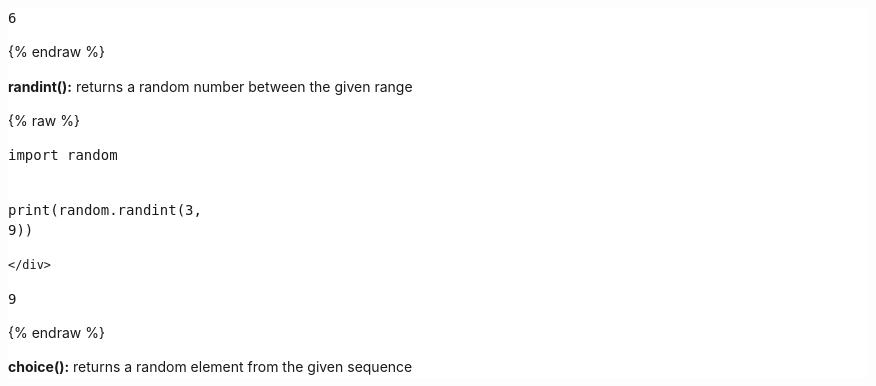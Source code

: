 <div class="output_area">

<div class="output_subarea output_stream output_stdout output_text">
<pre>6
</pre>
</div>
</div>

</div>
</div>

</div>
    {% endraw %}

<div class="cell border-box-sizing text_cell rendered"><div class="inner_cell">
<div class="text_cell_render border-box-sizing rendered_html">
<p><strong>randint():</strong> returns a random number between the given range</p>

</div>
</div>
</div>
    {% raw %}
    
<div class="cell border-box-sizing code_cell rendered">
<div class="input">

<div class="inner_cell">
    <div class="input_area">
<div class=" highlight hl-ipython3"><pre><span></span><span class="kn">import</span> <span class="nn">random</span>

<span class="nb">print</span><span class="p">(</span><span class="n">random</span><span class="o">.</span><span class="n">randint</span><span class="p">(</span><span class="mi">3</span><span class="p">,</span> <span class="mi">9</span><span class="p">))</span>
</pre></div>

    </div>
</div>
</div>

<div class="output_wrapper">
<div class="output">

<div class="output_area">

<div class="output_subarea output_stream output_stdout output_text">
<pre>9
</pre>
</div>
</div>

</div>
</div>

</div>
    {% endraw %}

<div class="cell border-box-sizing text_cell rendered"><div class="inner_cell">
<div class="text_cell_render border-box-sizing rendered_html">
<p><strong>choice():</strong> returns a random element from the given sequence</p>
